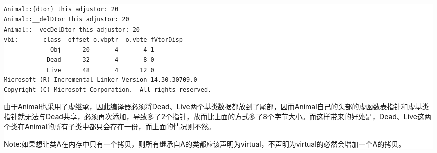 ```
Animal::{dtor} this adjustor: 20
Animal::__delDtor this adjustor: 20
Animal::__vecDelDtor this adjustor: 20
vbi:       class  offset o.vbptr  o.vbte fVtorDisp
             Obj      20       4       4 1
            Dead      32       4       8 0
            Live      48       4      12 0
Microsoft (R) Incremental Linker Version 14.30.30709.0
Copyright (C) Microsoft Corporation.  All rights reserved.
```

由于Animal也采用了虚继承，因此编译器必须将Dead、Live两个基类数据都放到了尾部，因而Animal自己的头部的虚函数表指针和虚基类指针就无法与Dead共享，必须再次添加，导致多了2个指针，故而比上面的方式多了8个字节大小。而这样带来的好处是，Dead、Live这两个类在Animal的所有子类中都只会存在一份，而上面的情况则不然。



Note:如果想让类A在内存中只有一个拷贝，则所有继承自A的类都应该声明为virtual，不声明为virtual的必然会增加一个A的拷贝。
